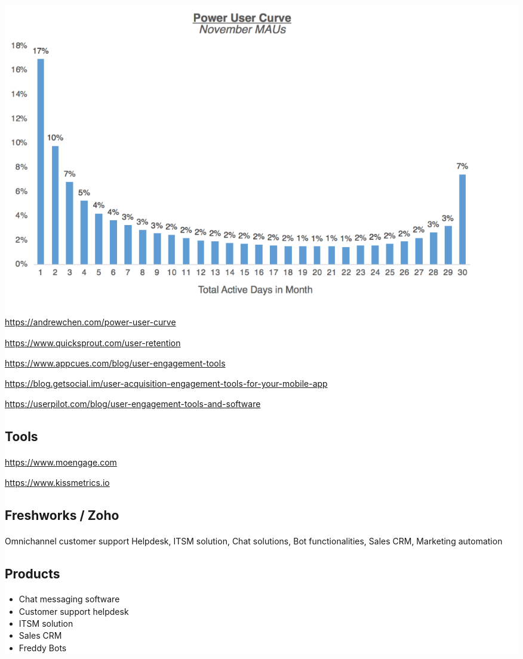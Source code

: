 ![image](media/Customer-Engagement-CX-image3.png)

<https://andrewchen.com/power-user-curve>

<https://www.quicksprout.com/user-retention>

<https://www.appcues.com/blog/user-engagement-tools>

<https://blog.getsocial.im/user-acquisition-engagement-tools-for-your-mobile-app>

<https://userpilot.com/blog/user-engagement-tools-and-software>

## Tools

<https://www.moengage.com>

<https://www.kissmetrics.io>

## Freshworks / Zoho

Omnichannel customer support Helpdesk, ITSM solution, Chat solutions, Bot functionalities, Sales CRM, Marketing automation

## Products

- Chat messaging software
- Customer support helpdesk
- ITSM solution
- Sales CRM
- Freddy Bots
